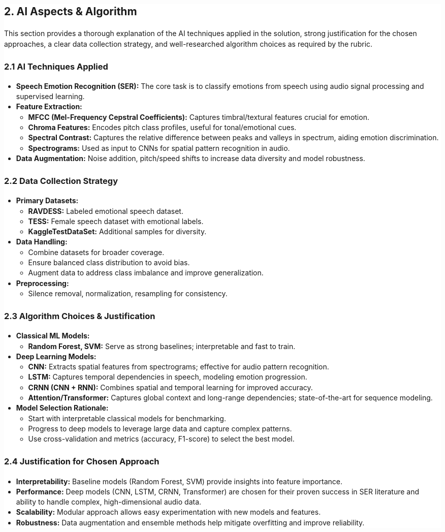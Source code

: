 
## 2. AI Aspects & Algorithm

This section provides a thorough explanation of the AI techniques applied in the solution, strong justification for the chosen approaches, a clear data collection strategy, and well-researched algorithm choices as required by the rubric.

### 2.1 AI Techniques Applied
- **Speech Emotion Recognition (SER):** The core task is to classify emotions from speech using audio signal processing and supervised learning.
- **Feature Extraction:**
  - **MFCC (Mel-Frequency Cepstral Coefficients):** Captures timbral/textural features crucial for emotion.
  - **Chroma Features:** Encodes pitch class profiles, useful for tonal/emotional cues.
  - **Spectral Contrast:** Captures the relative difference between peaks and valleys in spectrum, aiding emotion discrimination.
  - **Spectrograms:** Used as input to CNNs for spatial pattern recognition in audio.
- **Data Augmentation:** Noise addition, pitch/speed shifts to increase data diversity and model robustness.

### 2.2 Data Collection Strategy
- **Primary Datasets:**
  - **RAVDESS:** Labeled emotional speech dataset.
  - **TESS:** Female speech dataset with emotional labels.
  - **KaggleTestDataSet:** Additional samples for diversity.
- **Data Handling:**
  - Combine datasets for broader coverage.
  - Ensure balanced class distribution to avoid bias.
  - Augment data to address class imbalance and improve generalization.
- **Preprocessing:**
  - Silence removal, normalization, resampling for consistency.

### 2.3 Algorithm Choices & Justification
- **Classical ML Models:**
  - **Random Forest, SVM:** Serve as strong baselines; interpretable and fast to train.
- **Deep Learning Models:**
  - **CNN:** Extracts spatial features from spectrograms; effective for audio pattern recognition.
  - **LSTM:** Captures temporal dependencies in speech, modeling emotion progression.
  - **CRNN (CNN + RNN):** Combines spatial and temporal learning for improved accuracy.
  - **Attention/Transformer:** Captures global context and long-range dependencies; state-of-the-art for sequence modeling.
- **Model Selection Rationale:**
  - Start with interpretable classical models for benchmarking.
  - Progress to deep models to leverage large data and capture complex patterns.
  - Use cross-validation and metrics (accuracy, F1-score) to select the best model.

### 2.4 Justification for Chosen Approach
- **Interpretability:** Baseline models (Random Forest, SVM) provide insights into feature importance.
- **Performance:** Deep models (CNN, LSTM, CRNN, Transformer) are chosen for their proven success in SER literature and ability to handle complex, high-dimensional audio data.
- **Scalability:** Modular approach allows easy experimentation with new models and features.
- **Robustness:** Data augmentation and ensemble methods help mitigate overfitting and improve reliability.
